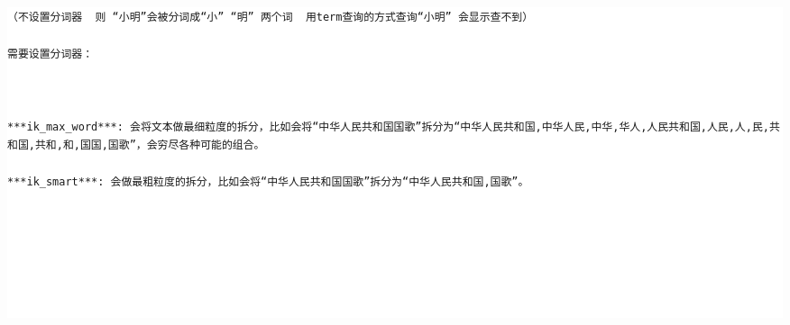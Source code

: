 ```
（不设置分词器  则 “小明”会被分词成“小” “明” 两个词  用term查询的方式查询“小明” 会显示查不到）

需要设置分词器：



***ik_max_word***: 会将文本做最细粒度的拆分，比如会将“中华人民共和国国歌”拆分为“中华人民共和国,中华人民,中华,华人,人民共和国,人民,人,民,共和国,共和,和,国国,国歌”，会穷尽各种可能的组合。

***ik_smart***: 会做最粗粒度的拆分，比如会将“中华人民共和国国歌”拆分为“中华人民共和国,国歌”。







